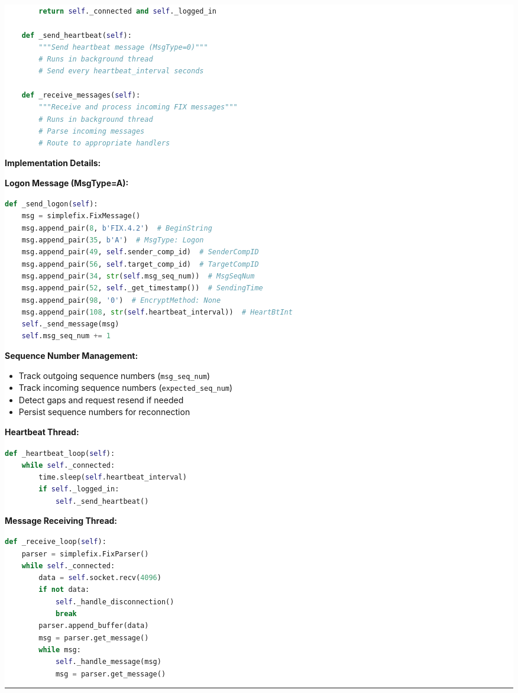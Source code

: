 ```python
        return self._connected and self._logged_in

    def _send_heartbeat(self):
        """Send heartbeat message (MsgType=0)"""
        # Runs in background thread
        # Send every heartbeat_interval seconds

    def _receive_messages(self):
        """Receive and process incoming FIX messages"""
        # Runs in background thread
        # Parse incoming messages
        # Route to appropriate handlers
```

**Implementation Details:**

**Logon Message (MsgType=A):**
```python
def _send_logon(self):
    msg = simplefix.FixMessage()
    msg.append_pair(8, b'FIX.4.2')  # BeginString
    msg.append_pair(35, b'A')  # MsgType: Logon
    msg.append_pair(49, self.sender_comp_id)  # SenderCompID
    msg.append_pair(56, self.target_comp_id)  # TargetCompID
    msg.append_pair(34, str(self.msg_seq_num))  # MsgSeqNum
    msg.append_pair(52, self._get_timestamp())  # SendingTime
    msg.append_pair(98, '0')  # EncryptMethod: None
    msg.append_pair(108, str(self.heartbeat_interval))  # HeartBtInt
    self._send_message(msg)
    self.msg_seq_num += 1
```

**Sequence Number Management:**
- Track outgoing sequence numbers (`msg_seq_num`)
- Track incoming sequence numbers (`expected_seq_num`)
- Detect gaps and request resend if needed
- Persist sequence numbers for reconnection

**Heartbeat Thread:**
```python
def _heartbeat_loop(self):
    while self._connected:
        time.sleep(self.heartbeat_interval)
        if self._logged_in:
            self._send_heartbeat()
```

**Message Receiving Thread:**
```python
def _receive_loop(self):
    parser = simplefix.FixParser()
    while self._connected:
        data = self.socket.recv(4096)
        if not data:
            self._handle_disconnection()
            break
        parser.append_buffer(data)
        msg = parser.get_message()
        while msg:
            self._handle_message(msg)
            msg = parser.get_message()
```

---